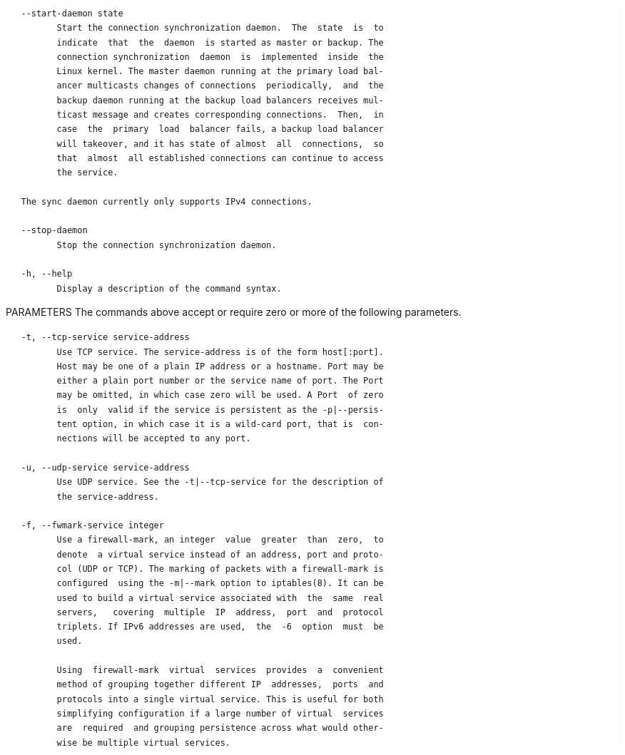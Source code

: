        --start-daemon state
              Start the connection synchronization daemon.  The  state  is  to
              indicate  that  the  daemon  is started as master or backup. The
              connection synchronization  daemon  is  implemented  inside  the
              Linux kernel. The master daemon running at the primary load bal‐
              ancer multicasts changes of connections  periodically,  and  the
              backup daemon running at the backup load balancers receives mul‐
              ticast message and creates corresponding connections.  Then,  in
              case  the  primary  load  balancer fails, a backup load balancer
              will takeover, and it has state of almost  all  connections,  so
              that  almost  all established connections can continue to access
              the service.

       The sync daemon currently only supports IPv4 connections.

       --stop-daemon
              Stop the connection synchronization daemon.

       -h, --help
              Display a description of the command syntax.

   PARAMETERS
       The commands above accept or require zero  or  more  of  the  following
       parameters.

       -t, --tcp-service service-address
              Use TCP service. The service-address is of the form host[:port].
              Host may be one of a plain IP address or a hostname. Port may be
              either a plain port number or the service name of port. The Port
              may be omitted, in which case zero will be used. A Port  of zero
              is  only  valid if the service is persistent as the -p|--persis‐
              tent option, in which case it is a wild-card port, that is  con‐
              nections will be accepted to any port.

       -u, --udp-service service-address
              Use UDP service. See the -t|--tcp-service for the description of
              the service-address.

       -f, --fwmark-service integer
              Use a firewall-mark, an integer  value  greater  than  zero,  to
              denote  a virtual service instead of an address, port and proto‐
              col (UDP or TCP). The marking of packets with a firewall-mark is
              configured  using the -m|--mark option to iptables(8). It can be
              used to build a virtual service associated with  the  same  real
              servers,   covering  multiple  IP  address,  port  and  protocol
              triplets. If IPv6 addresses are used,  the  -6  option  must  be
              used.

              Using  firewall-mark  virtual  services  provides  a  convenient
              method of grouping together different IP  addresses,  ports  and
              protocols into a single virtual service. This is useful for both
              simplifying configuration if a large number of virtual  services
              are  required  and grouping persistence across what would other‐
              wise be multiple virtual services.
